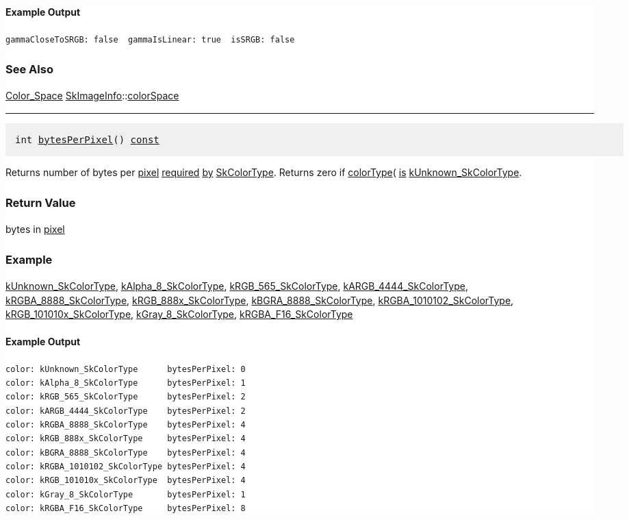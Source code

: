 #### Example Output

~~~~
gammaCloseToSRGB: false  gammaIsLinear: true  isSRGB: false
~~~~

</fiddle-embed></div>

### See Also

<a href='#Color_Space'>Color_Space</a> <a href='SkImageInfo_Reference#SkImageInfo'>SkImageInfo</a>::<a href='#SkImageInfo_colorSpace'>colorSpace</a>

<a name='SkBitmap_bytesPerPixel'></a>

---

<pre style="padding: 1em 1em 1em 1em; width: 62.5em;background-color: #f0f0f0">
int <a href='#SkBitmap_bytesPerPixel'>bytesPerPixel</a>() <a href='#SkBitmap_bytesPerPixel'>const</a>
</pre>

Returns number of bytes per <a href='undocumented#Pixel'>pixel</a> <a href='undocumented#Pixel'>required</a> <a href='undocumented#Pixel'>by</a> <a href='SkImageInfo_Reference#SkColorType'>SkColorType</a>.
Returns zero if <a href='#SkBitmap_colorType'>colorType</a>( <a href='#SkBitmap_colorType'>is</a> <a href='SkImageInfo_Reference#kUnknown_SkColorType'>kUnknown_SkColorType</a>.

### Return Value

bytes in <a href='undocumented#Pixel'>pixel</a>

### Example

<div><fiddle-embed name="2a688e6f0a516c0d44a826381e9d637f"><a href='SkImageInfo_Reference#kUnknown_SkColorType'>kUnknown_SkColorType</a>, <a href='SkImageInfo_Reference#kAlpha_8_SkColorType'>kAlpha_8_SkColorType</a>, <a href='SkImageInfo_Reference#kRGB_565_SkColorType'>kRGB_565_SkColorType</a>,
<a href='SkImageInfo_Reference#kARGB_4444_SkColorType'>kARGB_4444_SkColorType</a>, <a href='SkImageInfo_Reference#kRGBA_8888_SkColorType'>kRGBA_8888_SkColorType</a>, <a href='SkImageInfo_Reference#kRGB_888x_SkColorType'>kRGB_888x_SkColorType</a>,
<a href='SkImageInfo_Reference#kBGRA_8888_SkColorType'>kBGRA_8888_SkColorType</a>, <a href='SkImageInfo_Reference#kRGBA_1010102_SkColorType'>kRGBA_1010102_SkColorType</a>, <a href='SkImageInfo_Reference#kRGB_101010x_SkColorType'>kRGB_101010x_SkColorType</a>,
<a href='SkImageInfo_Reference#kGray_8_SkColorType'>kGray_8_SkColorType</a>, <a href='SkImageInfo_Reference#kRGBA_F16_SkColorType'>kRGBA_F16_SkColorType</a>

#### Example Output

~~~~
color: kUnknown_SkColorType      bytesPerPixel: 0
color: kAlpha_8_SkColorType      bytesPerPixel: 1
color: kRGB_565_SkColorType      bytesPerPixel: 2
color: kARGB_4444_SkColorType    bytesPerPixel: 2
color: kRGBA_8888_SkColorType    bytesPerPixel: 4
color: kRGB_888x_SkColorType     bytesPerPixel: 4
color: kBGRA_8888_SkColorType    bytesPerPixel: 4
color: kRGBA_1010102_SkColorType bytesPerPixel: 4
color: kRGB_101010x_SkColorType  bytesPerPixel: 4
color: kGray_8_SkColorType       bytesPerPixel: 1
color: kRGBA_F16_SkColorType     bytesPerPixel: 8
~~~~
